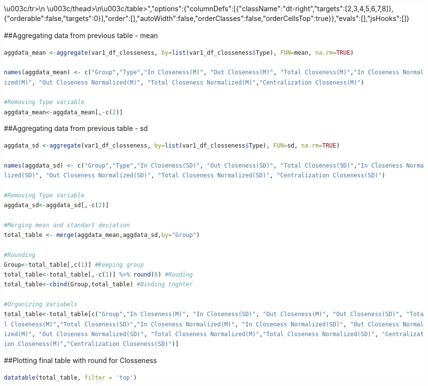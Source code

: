 \u003c/tr>\n  \u003c/thead>\n\u003c/table>","options":{"columnDefs":[{"className":"dt-right","targets":[2,3,4,5,6,7,8]},{"orderable":false,"targets":0}],"order":[],"autoWidth":false,"orderClasses":false,"orderCellsTop":true}},"evals":[],"jsHooks":[]}</script>

##Aggregating data from previous table - mean

```r
aggdata_mean <-aggregate(var1_df_closseness, by=list(var1_df_closseness$Type), FUN=mean, na.rm=TRUE)

names(aggdata_mean) <- c("Group","Type","In Closeness(M)", "Out Closeness(M)", "Total Closeness(M)","In Closeness Normalized(M)", "Out Closeness Normalized(M)", "Total Closeness Normalized(M)","Centralization Closeness(M)")
  
#Removing Type variable
aggdata_mean<-aggdata_mean[,-c(2)]
```

##Aggregating data from previous table - sd

```r
aggdata_sd <-aggregate(var1_df_closseness, by=list(var1_df_closseness$Type), FUN=sd, na.rm=TRUE) 

names(aggdata_sd) <- c("Group","Type","In Closeness(SD)", "Out Closeness(SD)", "Total Closeness(SD)","In Closeness Normalized(SD)", "Out Closeness Normalized(SD)", "Total Closeness Normalized(SD)", "Centralization Closeness(SD)")

#Removing Type variable
aggdata_sd<-aggdata_sd[,-c(2)]

#Merging mean and standart deviation
total_table <- merge(aggdata_mean,aggdata_sd,by="Group")

#Rounding
Group<-total_table[,c(1)] #Keeping group
total_table<-total_table[,-c(1)] %>% round(6) #Rouding
total_table<-cbind(Group,total_table) #Binding toghter

#Organizing Variabels
total_table<-total_table[c("Group","In Closeness(M)", "In Closeness(SD)", "Out Closeness(M)", "Out Closeness(SD)", "Total Closeness(M)","Total Closeness(SD)","In Closeness Normalized(M)", "In Closeness Normalized(SD)", "Out Closeness Normalized(M)", "Out Closeness Normalized(SD)", "Total Closeness Normalized(M)","Total Closeness Normalized(SD)", "Centralization Closeness(M)","Centralization Closeness(SD)")]
```

##Plotting final table with round for Closseness

```r
datatable(total_table, filter = 'top')
```

<div id="htmlwidget-1cfe43307e407496de8d" style="width:100%;height:auto;" class="datatables html-widget"></div>